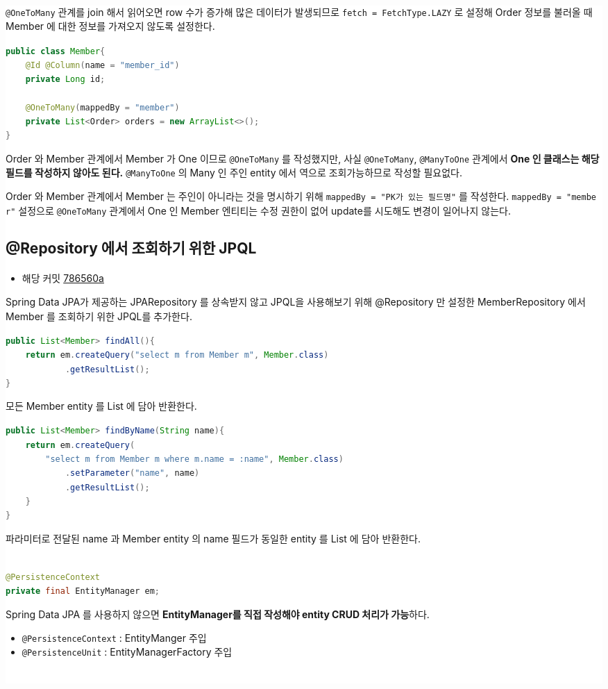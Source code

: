 ```@OneToMany``` 관계를 join 해서 읽어오면 row 수가 증가해 많은 데이터가 발생되므로 ```fetch = FetchType.LAZY``` 로 설정해 Order 정보를 불러올 때 Member 에 대한 정보를 가져오지 않도록 설정한다.<br>

```java
public class Member{
    @Id @Column(name = "member_id")
    private Long id;
    
    @OneToMany(mappedBy = "member")
    private List<Order> orders = new ArrayList<>();
}
```
Order 와 Member 관계에서 Member 가 One 이므로 ```@OneToMany``` 를 작성했지만, 사실 ```@OneToMany```, ```@ManyToOne``` 관계에서 **One 인 클래스는 해당 필드를 작성하지 않아도 된다.** ```@ManyToOne``` 의 Many 인 주인 entity 에서 역으로 조회가능하므로 작성할 필요없다.

Order 와 Member 관계에서 Member 는 주인이 아니라는 것을 명시하기 위해 ```mappedBy = "PK가 있는 필드명"``` 를 작성한다. ```mappedBy = "member"``` 설정으로 ```@OneToMany``` 관계에서 One 인 Member 엔티티는 수정 권한이 없어 update를 시도해도 변경이 일어나지 않는다.
<br>

## @Repository 에서 조회하기 위한 JPQL

- 해당 커밋 [786560a](https://github.com/evelyn82ny/JPA-N-plus-1-query-problem/commit/786560a080d44aa08cc1651abcb66ad074b6951e)

Spring Data JPA가 제공하는 JPARepository 를 상속받지 않고 JPQL을 사용해보기 위해 @Repository 만 설정한 MemberRepository 에서 Member 를 조회하기 위한 JPQL를 추가한다.

```java
public List<Member> findAll(){
    return em.createQuery("select m from Member m", Member.class)
            .getResultList();
}
```
모든 Member entity 를 List 에 담아 반환한다.

```java
public List<Member> findByName(String name){
    return em.createQuery(
    	"select m from Member m where m.name = :name", Member.class)
            .setParameter("name", name)
            .getResultList();
    }
}
```
파라미터로 전달된 name 과 Member entity 의 name 필드가 동일한 entity 를 List 에 담아 반환한다.
<br><br>

```java
@PersistenceContext
private final EntityManager em;
```
Spring Data JPA 를 사용하지 않으면 **EntityManager를 직접 작성해야 entity CRUD 처리가 가능**하다.<br>

- ```@PersistenceContext``` : EntityManger 주입
- ```@PersistenceUnit``` : EntityManagerFactory 주입
<br>

